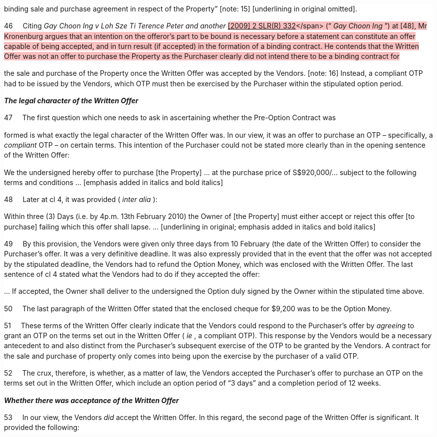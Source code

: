 binding sale and purchase agreement in respect of the Property” [note: 15] [underlining in original omitted]. 

46     Citing _Gay Choon Ing v Loh Sze Ti Terence Peter and another_ <span style="background-color: #FAC0C0">[[2009] 2 SLR(R) 332]("https://www.open.gov.sg")</span> (“ _Gay Choon Ing_ ”) at [48], Mr Kronenburg argues that an intention on the offeror’s part to be bound is necessary before a statement can constitute an offer capable of being accepted, and in turn result (if accepted) in the formation of a binding contract. He contends that the Written Offer was not an offer to purchase the Property as the Purchaser clearly did not intend there to be a binding contract for 

the sale and purchase of the Property once the Written Offer was accepted by the Vendors. [note: 16] Instead, a compliant OTP had to be issued by the Vendors, which OTP must then be exercised by the Purchaser within the stipulated option period. 

**_The legal character of the Written Offer_** 

47     The first question which one needs to ask in ascertaining whether the Pre-Option Contract was 


formed is what exactly the legal character of the Written Offer was. In our view, it was an offer to purchase an OTP – specifically, a _compliant_ OTP – on certain terms. This intention of the Purchaser could not be stated more clearly than in the opening sentence of the Written Offer: 

 We the undersigned hereby offer to purchase [the Property] ... at the purchase price of S$920,000/... subject to the following terms and conditions ... [emphasis added in italics and bold italics] 

48     Later at cl 4, it was provided ( _inter alia_ ): 

 Within three (3) Days (i.e. by 4p.m. 13th February 2010) the Owner of [the Property] must either accept or reject this offer [to purchase] failing which this offer shall lapse. ... [underlining in original; emphasis added in italics and bold italics] 

49     By this provision, the Vendors were given only three days from 10 February (the date of the Written Offer) to consider the Purchaser’s offer. It was a very definitive deadline. It was also expressly provided that in the event that the offer was not accepted by the stipulated deadline, the Vendors had to refund the Option Money, which was enclosed with the Written Offer. The last sentence of cl 4 stated what the Vendors had to do if they accepted the offer: 

 ... If accepted, the Owner shall deliver to the undersigned the Option duly signed by the Owner within the stipulated time above. 

50     The last paragraph of the Written Offer stated that the enclosed cheque for $9,200 was to be the Option Money. 

51     These terms of the Written Offer clearly indicate that the Vendors could respond to the Purchaser’s offer by _agreeing_ to grant an OTP on the terms set out in the Written Offer ( _ie_ , a compliant OTP). This response by the Vendors would be a necessary antecedent to and also distinct from the Purchaser’s subsequent exercise of the OTP to be granted by the Vendors. A contract for the sale and purchase of property only comes into being upon the exercise by the purchaser of a valid OTP. 

52     The crux, therefore, is whether, as a matter of law, the Vendors accepted the Purchaser’s offer to purchase an OTP on the terms set out in the Written Offer, which include an option period of “3 days” and a completion period of 12 weeks. 

**_Whether there was acceptance of the Written Offer_** 

53     In our view, the Vendors _did_ accept the Written Offer. In this regard, the second page of the Written Offer is significant. It provided the following: 
